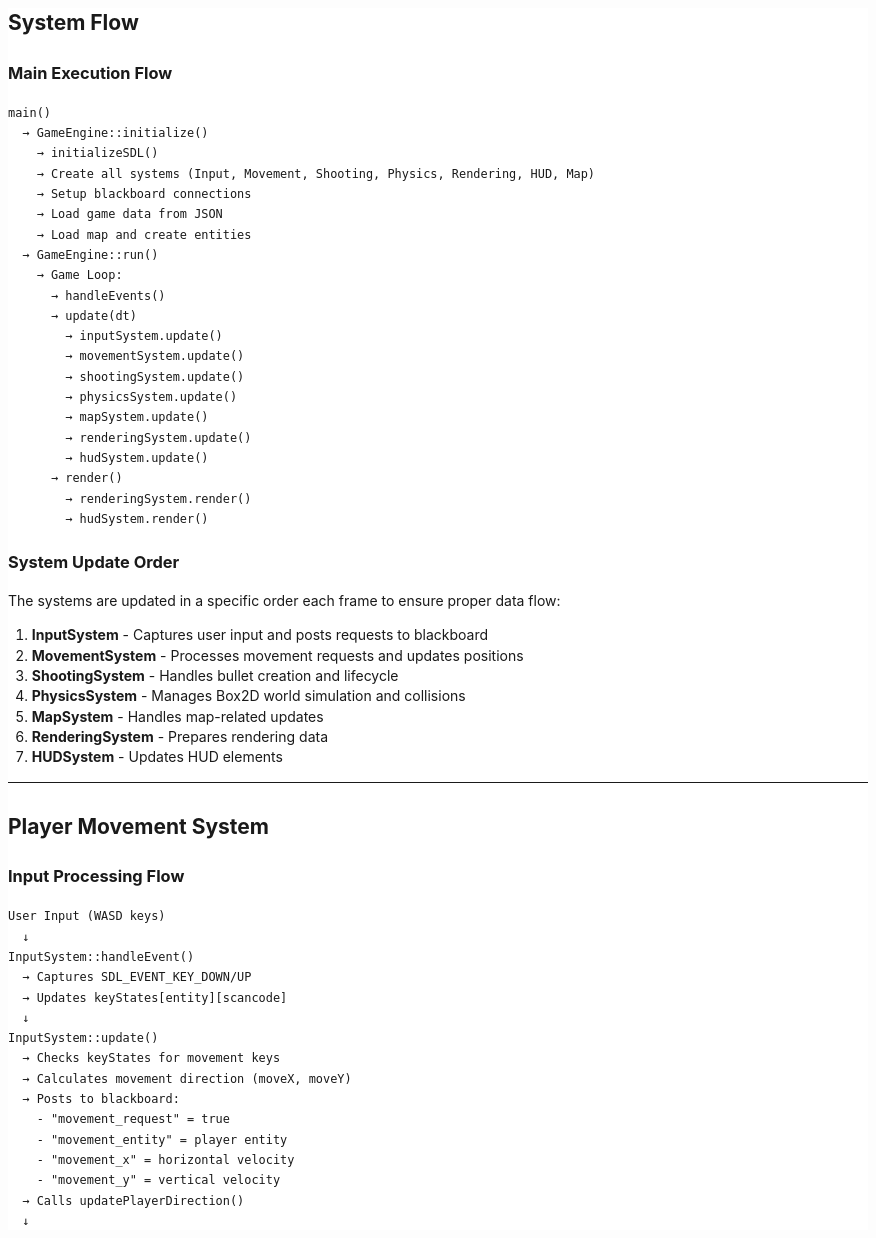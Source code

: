 
## System Flow

### Main Execution Flow

```
main()
  → GameEngine::initialize()
    → initializeSDL()
    → Create all systems (Input, Movement, Shooting, Physics, Rendering, HUD, Map)
    → Setup blackboard connections
    → Load game data from JSON
    → Load map and create entities
  → GameEngine::run()
    → Game Loop:
      → handleEvents()
      → update(dt)
        → inputSystem.update()
        → movementSystem.update()
        → shootingSystem.update()
        → physicsSystem.update()
        → mapSystem.update()
        → renderingSystem.update()
        → hudSystem.update()
      → render()
        → renderingSystem.render()
        → hudSystem.render()
```

### System Update Order

The systems are updated in a specific order each frame to ensure proper data flow:

1. **InputSystem** - Captures user input and posts requests to blackboard
2. **MovementSystem** - Processes movement requests and updates positions
3. **ShootingSystem** - Handles bullet creation and lifecycle
4. **PhysicsSystem** - Manages Box2D world simulation and collisions
5. **MapSystem** - Handles map-related updates
6. **RenderingSystem** - Prepares rendering data
7. **HUDSystem** - Updates HUD elements

---

## Player Movement System

### Input Processing Flow

```
User Input (WASD keys)
  ↓
InputSystem::handleEvent()
  → Captures SDL_EVENT_KEY_DOWN/UP
  → Updates keyStates[entity][scancode]
  ↓
InputSystem::update()
  → Checks keyStates for movement keys
  → Calculates movement direction (moveX, moveY)
  → Posts to blackboard:
    - "movement_request" = true
    - "movement_entity" = player entity
    - "movement_x" = horizontal velocity
    - "movement_y" = vertical velocity
  → Calls updatePlayerDirection()
  ↓
```